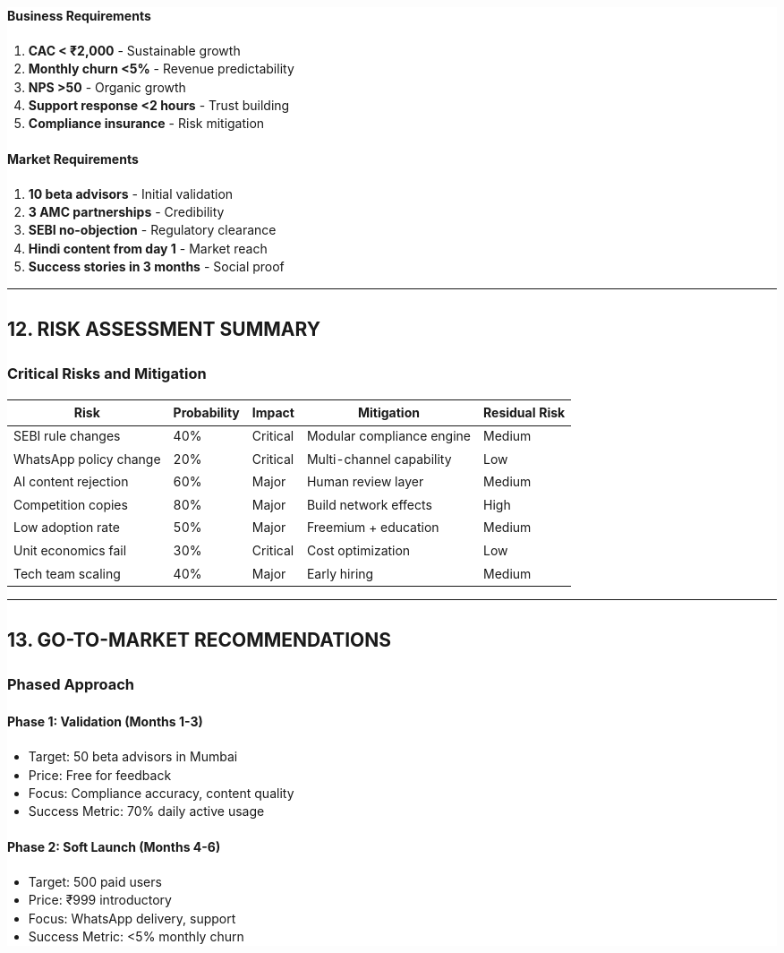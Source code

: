 #### **Business Requirements**
1. **CAC < ₹2,000** - Sustainable growth
2. **Monthly churn <5%** - Revenue predictability
3. **NPS >50** - Organic growth
4. **Support response <2 hours** - Trust building
5. **Compliance insurance** - Risk mitigation

#### **Market Requirements**
1. **10 beta advisors** - Initial validation
2. **3 AMC partnerships** - Credibility
3. **SEBI no-objection** - Regulatory clearance
4. **Hindi content from day 1** - Market reach
5. **Success stories in 3 months** - Social proof

---

## 12. RISK ASSESSMENT SUMMARY

### Critical Risks and Mitigation

| Risk | Probability | Impact | Mitigation | Residual Risk |
|------|------------|---------|------------|---------------|
| SEBI rule changes | 40% | Critical | Modular compliance engine | Medium |
| WhatsApp policy change | 20% | Critical | Multi-channel capability | Low |
| AI content rejection | 60% | Major | Human review layer | Medium |
| Competition copies | 80% | Major | Build network effects | High |
| Low adoption rate | 50% | Major | Freemium + education | Medium |
| Unit economics fail | 30% | Critical | Cost optimization | Low |
| Tech team scaling | 40% | Major | Early hiring | Medium |

---

## 13. GO-TO-MARKET RECOMMENDATIONS

### Phased Approach

#### **Phase 1: Validation (Months 1-3)**
- Target: 50 beta advisors in Mumbai
- Price: Free for feedback
- Focus: Compliance accuracy, content quality
- Success Metric: 70% daily active usage

#### **Phase 2: Soft Launch (Months 4-6)**
- Target: 500 paid users
- Price: ₹999 introductory
- Focus: WhatsApp delivery, support
- Success Metric: <5% monthly churn
